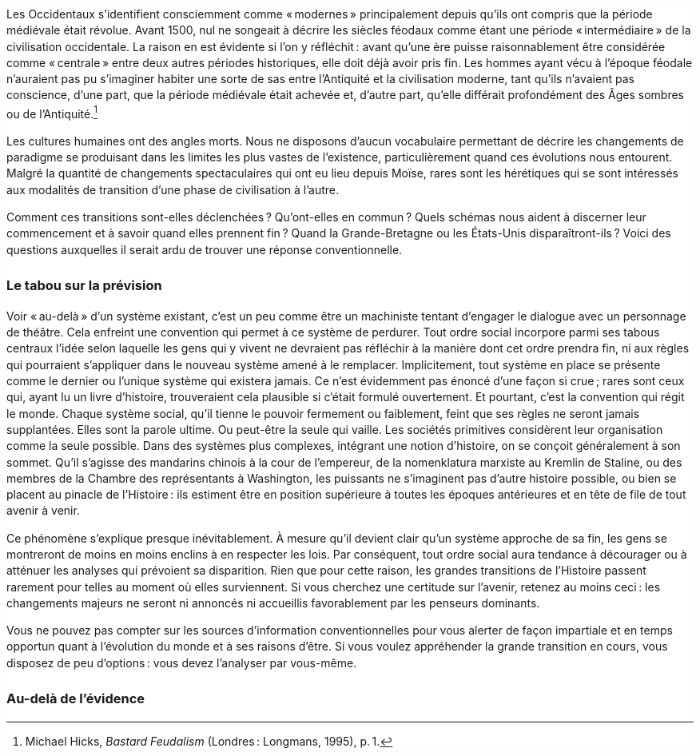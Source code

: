 Les Occidentaux s’identifient consciemment comme « modernes » principalement depuis qu’ils ont compris que la période médiévale était révolue. Avant 1500, nul ne songeait à décrire les siècles féodaux comme étant une période « intermédiaire » de la civilisation occidentale. La raison en est évidente si l’on y réfléchit : avant qu’une ère puisse raisonnablement être considérée comme « centrale » entre deux autres périodes historiques, elle doit déjà avoir pris fin. Les hommes ayant vécu à l’époque féodale n’auraient pas pu s’imaginer habiter une sorte de sas entre l’Antiquité et la civilisation moderne, tant qu’ils n’avaient pas conscience, d’une part, que la période médiévale était achevée et, d’autre part, qu’elle différait profondément des Âges sombres ou de l’Antiquité.[^31]

Les cultures humaines ont des angles morts. Nous ne disposons d’aucun vocabulaire permettant de décrire les changements de paradigme se produisant dans les limites les plus vastes de l’existence, particulièrement quand ces évolutions nous entourent. Malgré la quantité de changements spectaculaires qui ont eu lieu depuis Moïse, rares sont les hérétiques qui se sont intéressés aux modalités de transition d’une phase de civilisation à l’autre.

Comment ces transitions sont-elles déclenchées ? Qu’ont-elles en commun ? Quels schémas nous aident à discerner leur commencement et à savoir quand elles prennent fin ? Quand la Grande-Bretagne ou les États-Unis disparaîtront-ils ? Voici des questions auxquelles il serait ardu de trouver une réponse conventionnelle.

### Le tabou sur la prévision

Voir « au-delà » d’un système existant, c’est un peu comme être un machiniste tentant d’engager le dialogue avec un personnage de théâtre. Cela enfreint une convention qui permet à ce système de perdurer. Tout ordre social incorpore parmi ses tabous centraux l’idée selon laquelle les gens qui y vivent ne devraient pas réfléchir à la manière dont cet ordre prendra fin, ni aux règles qui pourraient s’appliquer dans le nouveau système amené à le remplacer. Implicitement, tout système en place se présente comme le dernier ou l’unique système qui existera jamais. Ce n’est évidemment pas énoncé d’une façon si crue ; rares sont ceux qui, ayant lu un livre d’histoire, trouveraient cela plausible si c’était formulé ouvertement. Et pourtant, c’est la convention qui régit le monde. Chaque système social, qu’il tienne le pouvoir fermement ou faiblement, feint que ses règles ne seront jamais supplantées. Elles sont la parole ultime. Ou peut-être la seule qui vaille. Les sociétés primitives considèrent leur organisation comme la seule possible. Dans des systèmes plus complexes, intégrant une notion d’histoire, on se conçoit généralement à son sommet. Qu’il s’agisse des mandarins chinois à la cour de l’empereur, de la nomenklatura marxiste au Kremlin de Staline, ou des membres de la Chambre des représentants à Washington, les puissants ne s’imaginent pas d’autre histoire possible, ou bien se placent au pinacle de l’Histoire : ils estiment être en position supérieure à toutes les époques antérieures et en tête de file de tout avenir à venir.

Ce phénomène s’explique presque inévitablement. À mesure qu’il devient clair qu’un système approche de sa fin, les gens se montreront de moins en moins enclins à en respecter les lois. Par conséquent, tout ordre social aura tendance à décourager ou à atténuer les analyses qui prévoient sa disparition. Rien que pour cette raison, les grandes transitions de l’Histoire passent rarement pour telles au moment où elles surviennent. Si vous cherchez une certitude sur l’avenir, retenez au moins ceci : les changements majeurs ne seront ni annoncés ni accueillis favorablement par les penseurs dominants.

Vous ne pouvez pas compter sur les sources d’information conventionnelles pour vous alerter de façon impartiale et en temps opportun quant à l’évolution du monde et à ses raisons d’être. Si vous voulez appréhender la grande transition en cours, vous disposez de peu d’options : vous devez l’analyser par vous-même.

### Au-delà de l’évidence


[^29]: Huizinga, op. cit., p. 7.  
[^30]: *The Compact Edition of the Oxford English Dictionary*, vol. 1 (Oxford : Oxford University Press, 1971), p. 1828.  
[^31]: Michael Hicks, *Bastard Feudalism* (Londres : Longmans, 1995), p. 1.  
[^32]: Ibid., p. 102.  
[^33]: Voir S. A. Cook et al., éd., *The Cambridge Ancient History*, vol. 12 (Cambridge : Cambridge University Press, 1971), p. 208-22.  
[^34]: Ibid., p. 209-20.  
[^35]: Will Durant, *The Story of Civilization*, vol. 4, *The Age of Faith* (New York : Simon & Schuster, 1950), p. 43.  
[^36]: C. W. Previte-Orton, *The Shorter Cambridge Medieval History*, vol. 1 (Cambridge : Cambridge University Press, 1971), p. 102.  
[^37]: Ibid., p. 131.  
[^38]: Ibid., p. 137.  
[^39]: Ibid.  
[^40]: Durant, op. cit., p. 43.  
[^41]: Ramsay MacMullen, *Corruption and the Decline of Rome* (New Haven : Yale University Press, 1988), p. 192.  
[^42]: Cité in ibid., p. 193.  
[^43]: Cité dans David Kline et Daniel Burstein, « Is Government Obsolete ? » *Wired*, janvier 1996, p. 105.  
[^44]: Lane, « Economic Consequences of Organized Violence », op. cit.  
[^45]: Ibid.  
[^46]: Susan Alling Gregg, *Foragers and Farmers : Population Interaction and Agricultural Expansion in Prehistoric Europe* (Chicago : University of Chicago Press, 1988), p. 9.  
[^47]: Stephen Boyden, *Western Civilization in Biological Perspective* (Oxford : Clarendon Press, 1987), p. 89. Voir aussi Marvin Harris, *Cannibals and Kings* (New York : Vintage, 1978), p. 29-32.  
[^48]: Geoffrey Parker et Lesley M. Smith, éd., *The General Crisis of the Seventeenth Century* (Londres : Routledge & Kegan Paul, 1985), p. 8.  
[^49]: Voir Charles Woolsey Cole, *French Mercantilism : 1683-1700* (New York : Octagon Books, 1971), p. 6.  
[^50]: Chris Scarre, éd., *Past Worlds: The Times Atlas of Archaeology* 314 (New York : Random House, 1995), p. 58.